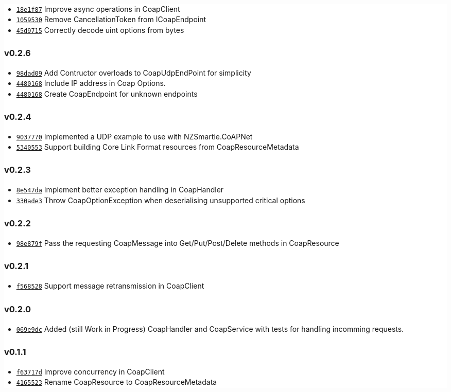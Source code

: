  - [`18e1f87`](https://github.com/NZSmartie/CoAP.Net/commit/8e1f873) Improve async operations in CoapClient
 - [`1059530`](https://github.com/NZSmartie/CoAP.Net/commit/0595303) Remove CancellationToken from ICoapEndpoint
 - [`45d9715`](https://github.com/NZSmartie/CoAP.Net/commit/45d9715) Correctly decode uint options from bytes 
 
### v0.2.6
   
 - [`98dad09`](https://github.com/NZSmartie/CoAP.Net/commit/98dad09) Add Contructor overloads to CoapUdpEndPoint for simplicity 
 - [`4480168`](https://github.com/NZSmartie/CoAP.Net/commit/4480168) Include IP address in Coap Options.
 - [`4480168`](https://github.com/NZSmartie/CoAP.Net/commit/4480168) Create CoapEndpoint for unknown endpoints

### v0.2.4

 - [`9037770`](https://github.com/NZSmartie/CoAP.Net/commit/9037770) Implemented a UDP example to use with NZSmartie.CoAPNet
 - [`5340553`](https://github.com/NZSmartie/CoAP.Net/commit/5340553) Support building Core Link Format resources from CoapResourceMetadata

### v0.2.3

 - [`8e547da`](https://github.com/NZSmartie/CoAP.Net/commit/8e547da) Implement better exception handling in CoapHandler
 - [`330ade3`](https://github.com/NZSmartie/CoAP.Net/commit/330ade3) Throw CoapOptionException when deserialising  unsupported critical options

### v0.2.2

 - [`98e879f`](https://github.com/NZSmartie/CoAP.Net/commit/98e879f) Pass the requesting CoapMessage into Get/Put/Post/Delete methods in CoapResource

### v0.2.1

 - [`f568528`](https://github.com/NZSmartie/CoAP.Net/commit/f568528) Support message retransmission in CoapClient
 
### v0.2.0

 - [`069e9dc`](https://github.com/NZSmartie/CoAP.Net/commit/069e9dc) Added (still Work in Progress) CoapHandler and CoapService with tests for handling incomming requests.
 
### v0.1.1

  - [`f63717d`](https://github.com/NZSmartie/CoAP.Net/commit/f63717d) Improve concurrency in CoapClient
  - [`4165523`](https://github.com/NZSmartie/CoAP.Net/commit/4165523) Rename CoapResource to CoapResourceMetadata
